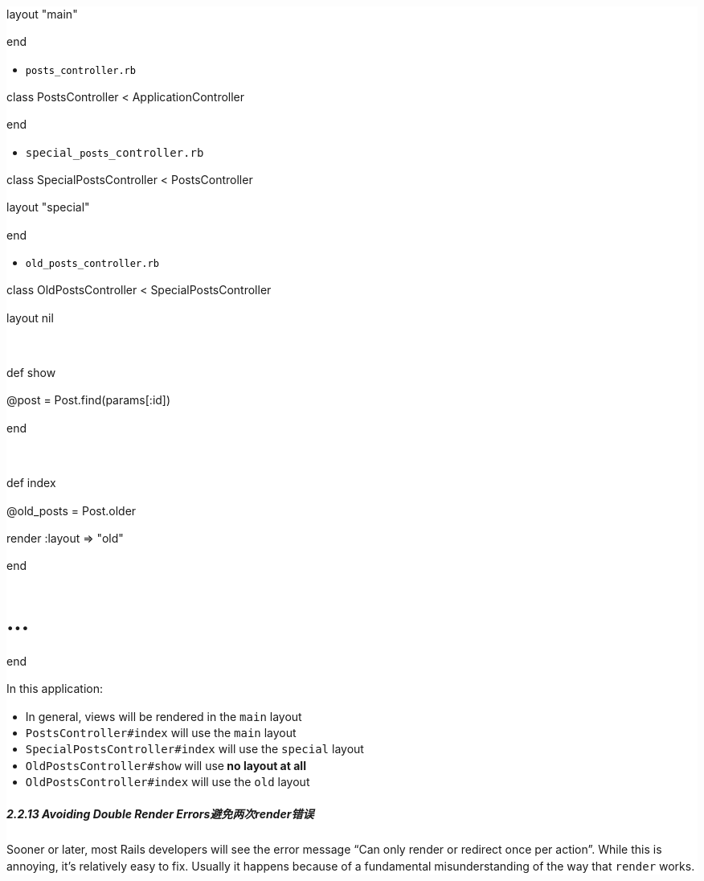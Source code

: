 layout "main"

end
<ul>
	<li><tt><span style="color: #000000;"><span style="font-size: small;">posts_controller.rb</span></span></tt></li>
</ul>
class PostsController &lt; ApplicationController

end
<ul>
	<li><tt>special_</tt><tt><span style="color: #000000;"><span style="font-size: small;">posts</span></span></tt><tt>_controller.rb</tt></li>
</ul>
class SpecialPostsController &lt; PostsController

layout "special"

end
<ul>
	<li><tt><span style="color: #000000;"><span style="font-size: small;">old_posts_controller.rb</span></span></tt></li>
</ul>
class OldPostsController &lt; SpecialPostsController

layout nil

&nbsp;

def show

@post = Post.find(params[:id])

end

&nbsp;

def index

@old_posts = Post.older

render :layout =&gt; "old"

end

# ...

end

In this application:
<ul>
	<li>In general, views will be rendered in the <tt>main</tt> layout</li>
	<li><tt>PostsController#index</tt> will use the <tt>main</tt> layout</li>
	<li><tt>SpecialPostsController#index</tt> will use the <tt>special</tt> layout</li>
	<li><tt>OldPostsController#show</tt> will use<strong> </strong><strong>no</strong><strong> </strong><strong>layout</strong><strong> </strong><strong>at</strong><strong> </strong><strong>all</strong><strong> </strong></li>
	<li><tt>OldPostsController#index</tt> will use the <tt>old</tt> layout</li>
</ul>
<h5><a name="avoiding-double-render-errors"></a>2.2.13 Avoiding Double Render Errors<span style="font-family: WenQuanYi Micro Hei;">避免两次</span>render<span style="font-family: WenQuanYi Micro Hei;">错误</span></h5>
Sooner or later, most Rails developers will see the error message “Can only render or redirect once per action”. While this is annoying, it’s relatively easy to fix. Usually it happens because of a fundamental misunderstanding of the way that <tt>render</tt> works.
